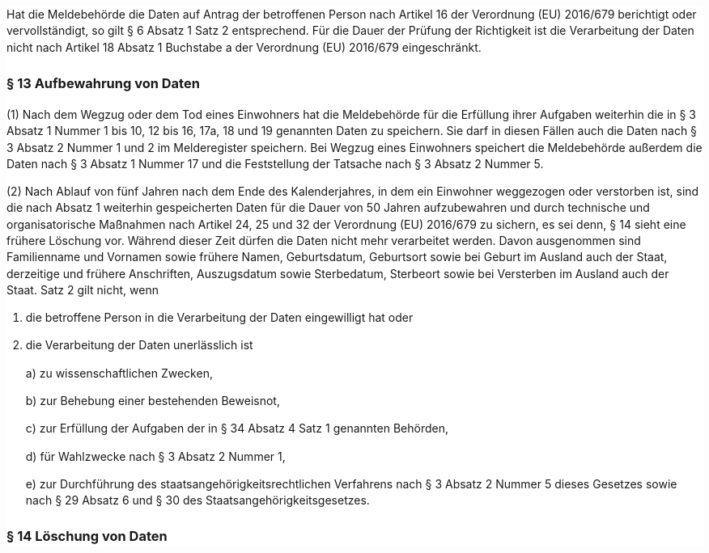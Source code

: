 Hat die Meldebehörde die Daten auf Antrag der betroffenen Person nach
Artikel 16 der Verordnung (EU) 2016/679 berichtigt oder
vervollständigt, so gilt § 6 Absatz 1 Satz 2 entsprechend. Für die
Dauer der Prüfung der Richtigkeit ist die Verarbeitung der Daten nicht
nach Artikel 18 Absatz 1 Buchstabe a der Verordnung (EU) 2016/679
eingeschränkt.


### § 13 Aufbewahrung von Daten

(1) Nach dem Wegzug oder dem Tod eines Einwohners hat die Meldebehörde
für die Erfüllung ihrer Aufgaben weiterhin die in § 3 Absatz 1 Nummer
1 bis 10, 12 bis 16, 17a, 18 und 19 genannten Daten zu speichern. Sie
darf in diesen Fällen auch die Daten nach § 3 Absatz 2 Nummer 1 und 2
im Melderegister speichern. Bei Wegzug eines Einwohners speichert die
Meldebehörde außerdem die Daten nach § 3 Absatz 1 Nummer 17 und die
Feststellung der Tatsache nach § 3 Absatz 2 Nummer 5.

(2) Nach Ablauf von fünf Jahren nach dem Ende des Kalenderjahres, in
dem ein Einwohner weggezogen oder verstorben ist, sind die nach Absatz
1 weiterhin gespeicherten Daten für die Dauer von 50 Jahren
aufzubewahren und durch technische und organisatorische Maßnahmen nach
Artikel 24, 25 und 32 der Verordnung (EU) 2016/679 zu sichern, es sei
denn, § 14 sieht eine frühere Löschung vor. Während dieser Zeit dürfen
die Daten nicht mehr verarbeitet werden. Davon ausgenommen sind
Familienname und Vornamen sowie frühere Namen, Geburtsdatum,
Geburtsort sowie bei Geburt im Ausland auch der Staat, derzeitige und
frühere Anschriften, Auszugsdatum sowie Sterbedatum, Sterbeort sowie
bei Versterben im Ausland auch der Staat. Satz 2 gilt nicht, wenn

1.  die betroffene Person in die Verarbeitung der Daten eingewilligt hat
    oder


2.  die Verarbeitung der Daten unerlässlich ist

    a)  zu wissenschaftlichen Zwecken,


    b)  zur Behebung einer bestehenden Beweisnot,


    c)  zur Erfüllung der Aufgaben der in § 34 Absatz 4 Satz 1 genannten
        Behörden,


    d)  für Wahlzwecke nach § 3 Absatz 2 Nummer 1,


    e)  zur Durchführung des staatsangehörigkeitsrechtlichen Verfahrens nach §
        3 Absatz 2 Nummer 5 dieses Gesetzes sowie nach § 29 Absatz 6 und § 30
        des Staatsangehörigkeitsgesetzes.








### § 14 Löschung von Daten
